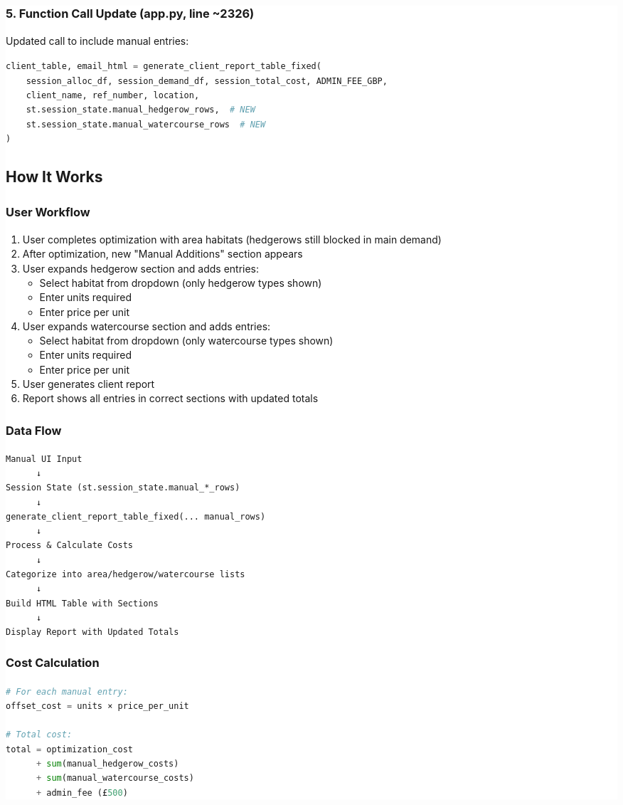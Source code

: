 ### 5. Function Call Update (app.py, line ~2326)
Updated call to include manual entries:
```python
client_table, email_html = generate_client_report_table_fixed(
    session_alloc_df, session_demand_df, session_total_cost, ADMIN_FEE_GBP,
    client_name, ref_number, location,
    st.session_state.manual_hedgerow_rows,  # NEW
    st.session_state.manual_watercourse_rows  # NEW
)
```

## How It Works

### User Workflow
1. User completes optimization with area habitats (hedgerows still blocked in main demand)
2. After optimization, new "Manual Additions" section appears
3. User expands hedgerow section and adds entries:
   - Select habitat from dropdown (only hedgerow types shown)
   - Enter units required
   - Enter price per unit
4. User expands watercourse section and adds entries:
   - Select habitat from dropdown (only watercourse types shown)
   - Enter units required
   - Enter price per unit
5. User generates client report
6. Report shows all entries in correct sections with updated totals

### Data Flow
```
Manual UI Input
      ↓
Session State (st.session_state.manual_*_rows)
      ↓
generate_client_report_table_fixed(... manual_rows)
      ↓
Process & Calculate Costs
      ↓
Categorize into area/hedgerow/watercourse lists
      ↓
Build HTML Table with Sections
      ↓
Display Report with Updated Totals
```

### Cost Calculation
```python
# For each manual entry:
offset_cost = units × price_per_unit

# Total cost:
total = optimization_cost 
      + sum(manual_hedgerow_costs) 
      + sum(manual_watercourse_costs) 
      + admin_fee (£500)
```
